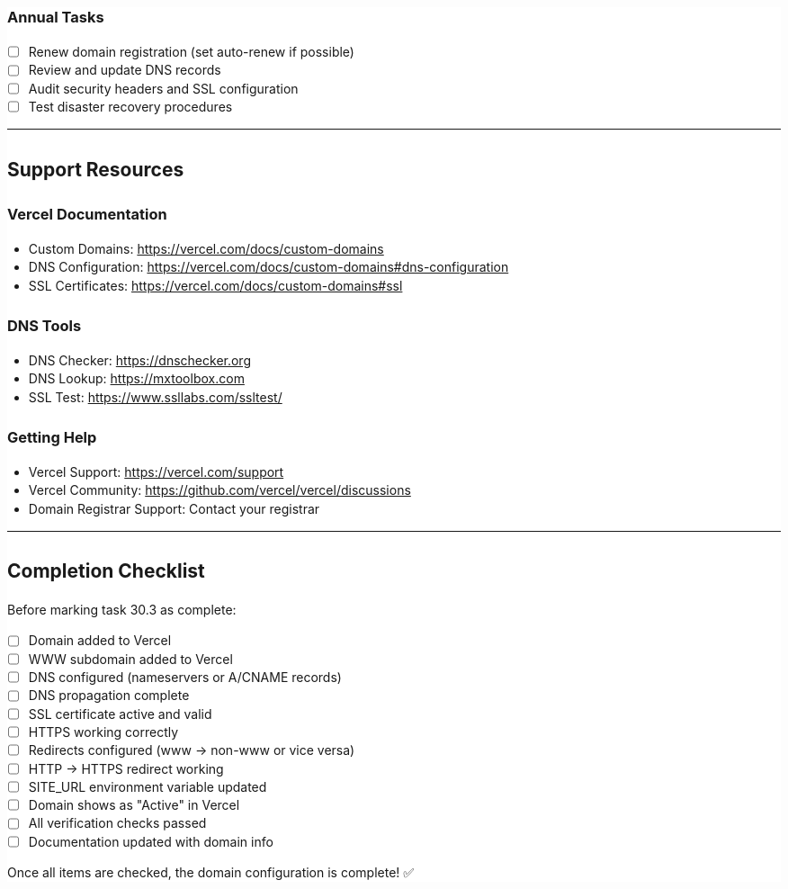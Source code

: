 ### Annual Tasks

- [ ] Renew domain registration (set auto-renew if possible)
- [ ] Review and update DNS records
- [ ] Audit security headers and SSL configuration
- [ ] Test disaster recovery procedures

---

## Support Resources

### Vercel Documentation
- Custom Domains: https://vercel.com/docs/custom-domains
- DNS Configuration: https://vercel.com/docs/custom-domains#dns-configuration
- SSL Certificates: https://vercel.com/docs/custom-domains#ssl

### DNS Tools
- DNS Checker: https://dnschecker.org
- DNS Lookup: https://mxtoolbox.com
- SSL Test: https://www.ssllabs.com/ssltest/

### Getting Help
- Vercel Support: https://vercel.com/support
- Vercel Community: https://github.com/vercel/vercel/discussions
- Domain Registrar Support: Contact your registrar

---

## Completion Checklist

Before marking task 30.3 as complete:

- [ ] Domain added to Vercel
- [ ] WWW subdomain added to Vercel
- [ ] DNS configured (nameservers or A/CNAME records)
- [ ] DNS propagation complete
- [ ] SSL certificate active and valid
- [ ] HTTPS working correctly
- [ ] Redirects configured (www → non-www or vice versa)
- [ ] HTTP → HTTPS redirect working
- [ ] SITE_URL environment variable updated
- [ ] Domain shows as "Active" in Vercel
- [ ] All verification checks passed
- [ ] Documentation updated with domain info

Once all items are checked, the domain configuration is complete! ✅
